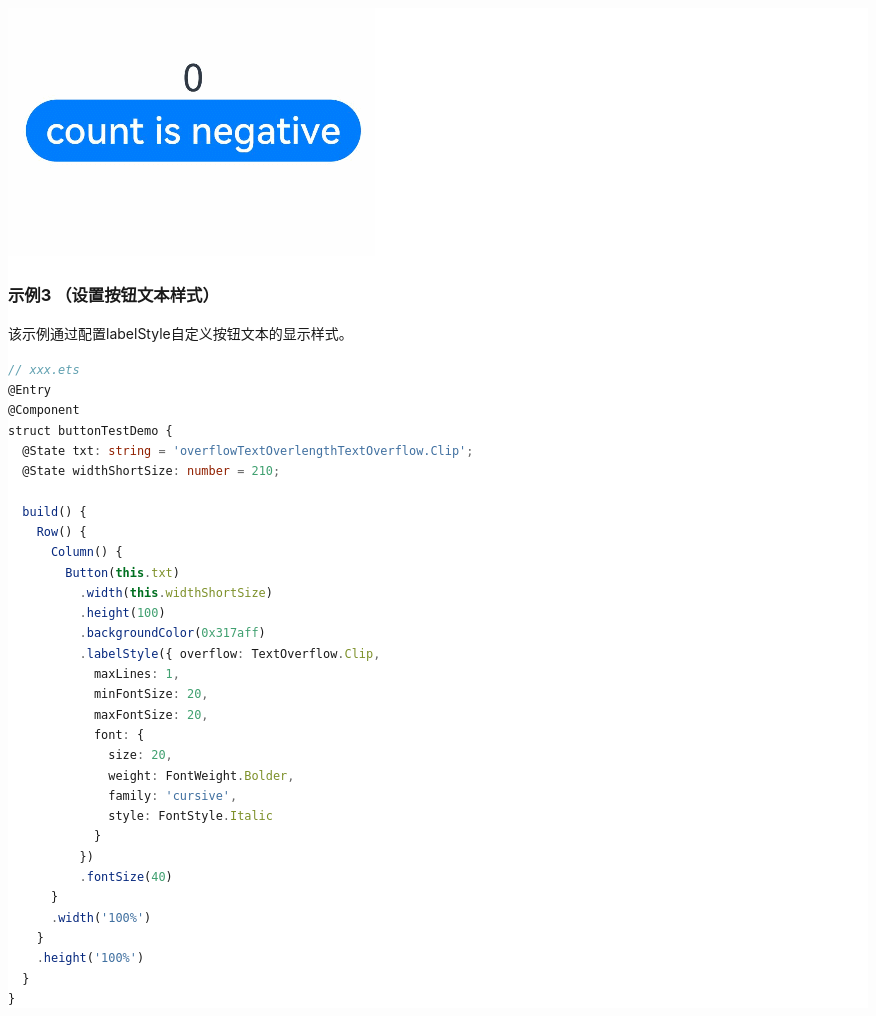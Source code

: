 ![ifButton](figures/ifButton.gif)

### 示例3 （设置按钮文本样式）

该示例通过配置labelStyle自定义按钮文本的显示样式。

```ts
// xxx.ets
@Entry
@Component
struct buttonTestDemo {
  @State txt: string = 'overflowTextOverlengthTextOverflow.Clip';
  @State widthShortSize: number = 210;

  build() {
    Row() {
      Column() {
        Button(this.txt)
          .width(this.widthShortSize)
          .height(100)
          .backgroundColor(0x317aff)
          .labelStyle({ overflow: TextOverflow.Clip,
            maxLines: 1,
            minFontSize: 20,
            maxFontSize: 20,
            font: {
              size: 20,
              weight: FontWeight.Bolder,
              family: 'cursive',
              style: FontStyle.Italic
            }
          })
          .fontSize(40)
      }
      .width('100%')
    }
    .height('100%')
  }
}
```
